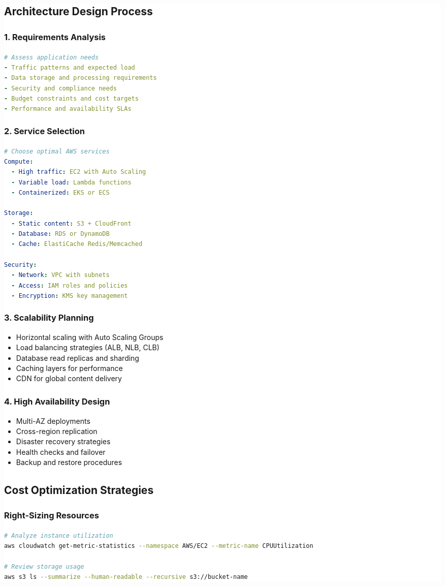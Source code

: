 ## Architecture Design Process

### 1. Requirements Analysis
```yaml
# Assess application needs
- Traffic patterns and expected load
- Data storage and processing requirements
- Security and compliance needs
- Budget constraints and cost targets
- Performance and availability SLAs
```

### 2. Service Selection
```yaml
# Choose optimal AWS services
Compute:
  - High traffic: EC2 with Auto Scaling
  - Variable load: Lambda functions
  - Containerized: EKS or ECS

Storage:
  - Static content: S3 + CloudFront
  - Database: RDS or DynamoDB
  - Cache: ElastiCache Redis/Memcached

Security:
  - Network: VPC with subnets
  - Access: IAM roles and policies
  - Encryption: KMS key management
```

### 3. Scalability Planning
- Horizontal scaling with Auto Scaling Groups
- Load balancing strategies (ALB, NLB, CLB)
- Database read replicas and sharding
- Caching layers for performance
- CDN for global content delivery

### 4. High Availability Design
- Multi-AZ deployments
- Cross-region replication
- Disaster recovery strategies
- Health checks and failover
- Backup and restore procedures

## Cost Optimization Strategies

### Right-Sizing Resources
```bash
# Analyze instance utilization
aws cloudwatch get-metric-statistics --namespace AWS/EC2 --metric-name CPUUtilization

# Review storage usage
aws s3 ls --summarize --human-readable --recursive s3://bucket-name
```
